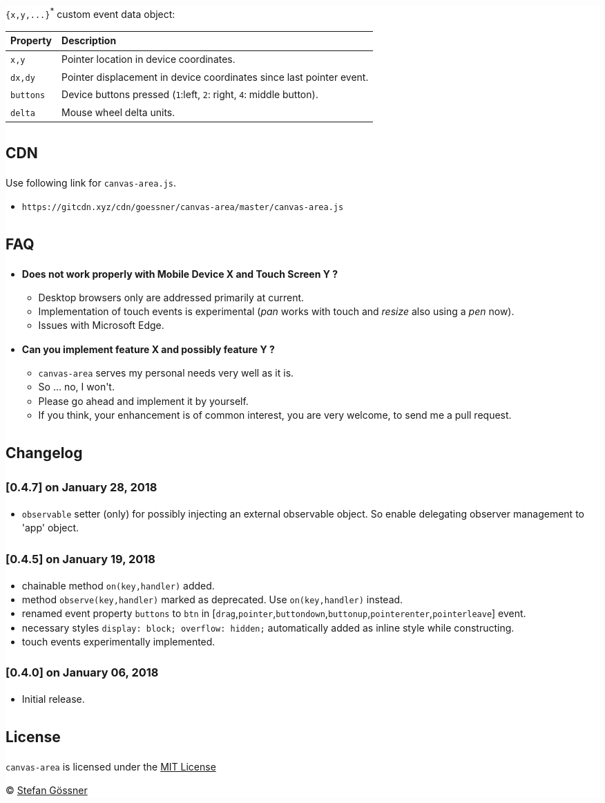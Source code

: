 `{x,y,...}`<sup>*</sup> custom event data object: 


| Property | Description |
|:---|:---|
|`x,y`| Pointer location in device coordinates. |
|`dx,dy`| Pointer displacement in device coordinates since last pointer event. |
|`buttons`| Device buttons pressed (`1`:left, `2`: right, `4`: middle button). |
|`delta`| Mouse wheel delta units. |

## CDN

Use following link for `canvas-area.js`.
* `https://gitcdn.xyz/cdn/goessner/canvas-area/master/canvas-area.js`


## FAQ

* __Does not work properly with Mobile Device X and Touch Screen Y ?__
  * Desktop browsers only are addressed primarily at current.
  * Implementation of touch events is experimental (*pan* works with touch and *resize* also using a *pen* now).
  * Issues with Microsoft Edge.

* __Can you implement feature X and possibly feature Y ?__
  * `canvas-area` serves my personal needs very well as it is.
  * So ... no, I won't.
  * Please go ahead and implement it by yourself.
  * If you think, your enhancement is of common interest, you are very welcome, to send me a pull request.

## Changelog

###  [0.4.7] on January 28, 2018
* `observable` setter (only) for possibly injecting an external observable object. So enable delegating observer management to 'app' object.

###  [0.4.5] on January 19, 2018
* chainable method `on(key,handler)` added.
* method `observe(key,handler)` marked as deprecated. Use `on(key,handler)` instead.
* renamed event property `buttons` to `btn` in [`drag`,`pointer`,`buttondown`,`buttonup`,`pointerenter`,`pointerleave`] event.
* necessary styles `display: block; overflow: hidden;` automatically added as inline style while constructing.
* touch events experimentally implemented.

###  [0.4.0] on January 06, 2018
* Initial release.

## License

`canvas-area` is licensed under the [MIT License](http://opensource.org/licenses/MIT)

 © [Stefan Gössner](https://github.com/goessner)
